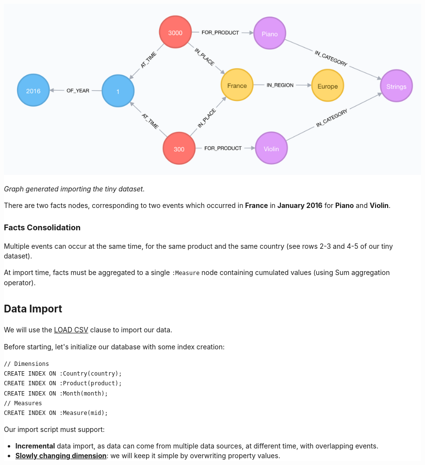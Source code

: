 ![](assets/implementation_notes_02.png)

*Graph generated importing the tiny dataset.* 

There are two facts nodes, corresponding to two events which occurred in **France** in **January 2016** for **Piano** and **Violin**.

### Facts Consolidation

Multiple events can occur at the same time, for the same product and the same country (see rows 2-3 and 4-5 of our tiny dataset).

At import time, facts must be aggregated to a single `:Measure` node containing cumulated values (using Sum aggregation operator).

## Data Import

We will use the [LOAD CSV](http://neo4j.com/docs/developer-manual/current/cypher/clauses/load-csv/) clause to import our data.

Before starting, let's initialize our database with some index creation:

```cypher
// Dimensions
CREATE INDEX ON :Country(country);
CREATE INDEX ON :Product(product);
CREATE INDEX ON :Month(month);
// Measures
CREATE INDEX ON :Measure(mid);
```

Our import script must support:

- **Incremental** data import, as data can come from multiple data sources, at different time, with overlapping events.
- **[Slowly changing dimension](https://en.wikipedia.org/wiki/Slowly_changing_dimension)**: we will keep it simple by overwriting property values.

